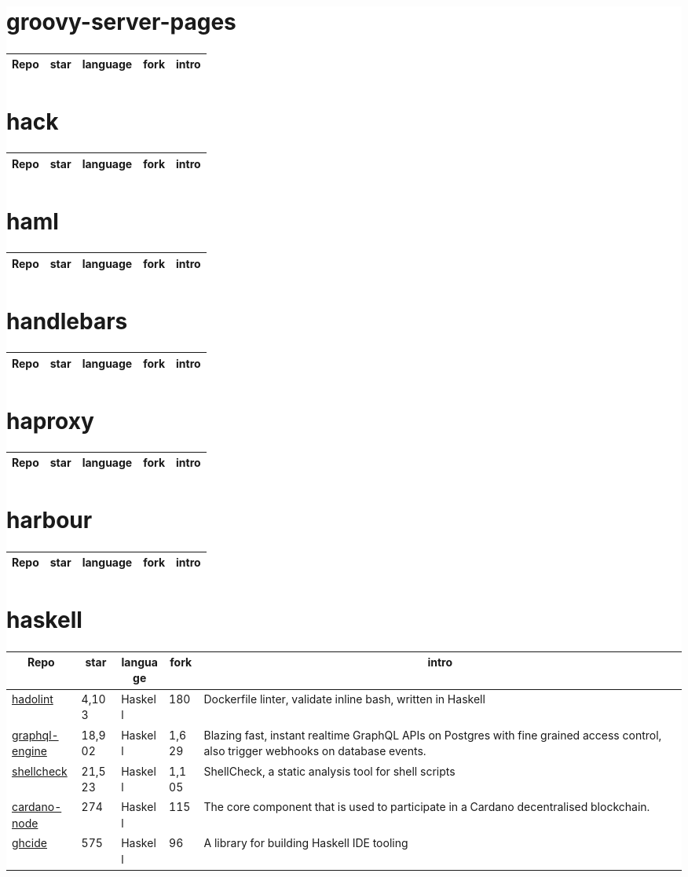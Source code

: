 
# groovy-server-pages

Repo|star|language|fork|intro
-|-|-|-|-



# hack

Repo|star|language|fork|intro
-|-|-|-|-



# haml

Repo|star|language|fork|intro
-|-|-|-|-



# handlebars

Repo|star|language|fork|intro
-|-|-|-|-



# haproxy

Repo|star|language|fork|intro
-|-|-|-|-



# harbour

Repo|star|language|fork|intro
-|-|-|-|-



# haskell

Repo|star|language|fork|intro
-|-|-|-|-
[hadolint](https://github.com/hadolint/hadolint)|4,103|Haskell|180|Dockerfile linter, validate inline bash, written in Haskell
[graphql-engine](https://github.com/hasura/graphql-engine)|18,902|Haskell|1,629|Blazing fast, instant realtime GraphQL APIs on Postgres with fine grained access control, also trigger webhooks on database events.
[shellcheck](https://github.com/koalaman/shellcheck)|21,523|Haskell|1,105|ShellCheck, a static analysis tool for shell scripts
[cardano-node](https://github.com/input-output-hk/cardano-node)|274|Haskell|115|The core component that is used to participate in a Cardano decentralised blockchain.
[ghcide](https://github.com/haskell/ghcide)|575|Haskell|96|A library for building Haskell IDE tooling
